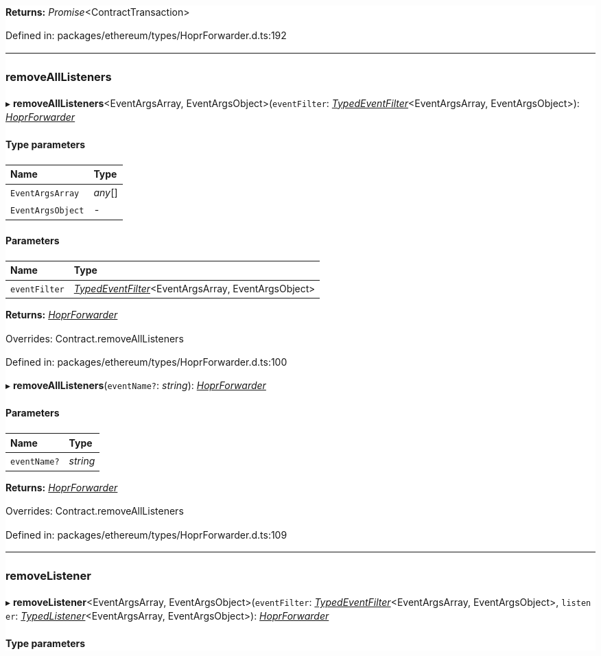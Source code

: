 **Returns:** *Promise*<ContractTransaction\>

Defined in: packages/ethereum/types/HoprForwarder.d.ts:192

___

### removeAllListeners

▸ **removeAllListeners**<EventArgsArray, EventArgsObject\>(`eventFilter`: [*TypedEventFilter*](../interfaces/typedeventfilter.md)<EventArgsArray, EventArgsObject\>): [*HoprForwarder*](hoprforwarder.md)

#### Type parameters

| Name | Type |
| :------ | :------ |
| `EventArgsArray` | *any*[] |
| `EventArgsObject` | - |

#### Parameters

| Name | Type |
| :------ | :------ |
| `eventFilter` | [*TypedEventFilter*](../interfaces/typedeventfilter.md)<EventArgsArray, EventArgsObject\> |

**Returns:** [*HoprForwarder*](hoprforwarder.md)

Overrides: Contract.removeAllListeners

Defined in: packages/ethereum/types/HoprForwarder.d.ts:100

▸ **removeAllListeners**(`eventName?`: *string*): [*HoprForwarder*](hoprforwarder.md)

#### Parameters

| Name | Type |
| :------ | :------ |
| `eventName?` | *string* |

**Returns:** [*HoprForwarder*](hoprforwarder.md)

Overrides: Contract.removeAllListeners

Defined in: packages/ethereum/types/HoprForwarder.d.ts:109

___

### removeListener

▸ **removeListener**<EventArgsArray, EventArgsObject\>(`eventFilter`: [*TypedEventFilter*](../interfaces/typedeventfilter.md)<EventArgsArray, EventArgsObject\>, `listener`: [*TypedListener*](../modules.md#typedlistener)<EventArgsArray, EventArgsObject\>): [*HoprForwarder*](hoprforwarder.md)

#### Type parameters
